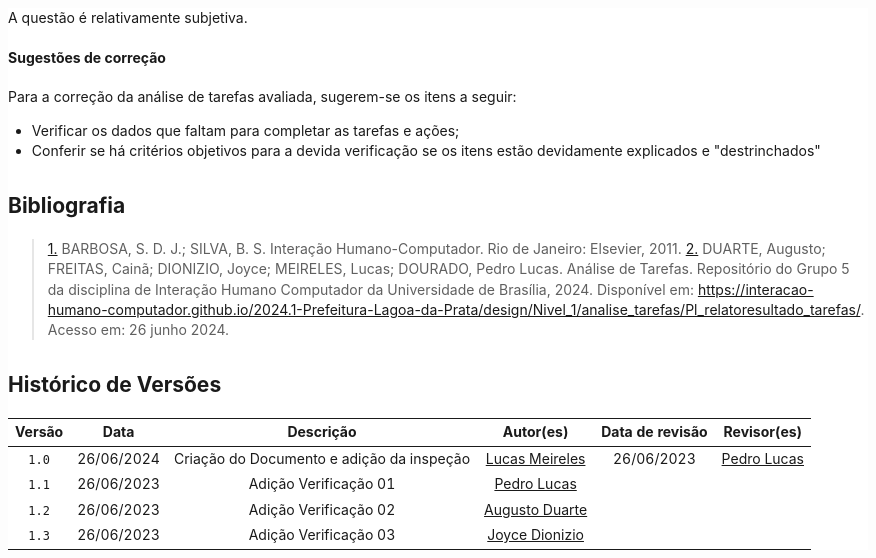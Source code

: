 <p>
    A questão é relativamente subjetiva.
</p>

#### Sugestões de correção

Para a correção da análise de tarefas avaliada, sugerem-se os itens a seguir:

- Verificar os dados que faltam para completar as tarefas e ações;
- Conferir se há critérios objetivos para a devida verificação se os itens estão devidamente explicados e "destrinchados"



## Bibliografia

> <a id="REF1" href="#anchor_1">1.</a> BARBOSA, S. D. J.; SILVA, B. S. Interação Humano-Computador. Rio de Janeiro: Elsevier, 2011.
> <a id="REF2" href="#anchor_1">2.</a> DUARTE, Augusto; FREITAS, Cainã; DIONIZIO, Joyce; MEIRELES, Lucas; DOURADO, Pedro Lucas.  Análise de Tarefas. Repositório do Grupo 5 da disciplina de Interação Humano Computador da Universidade de Brasília, 2024. Disponível em: <https://interacao-humano-computador.github.io/2024.1-Prefeitura-Lagoa-da-Prata/design/Nivel_1/analise_tarefas/Pl_relatoresultado_tarefas/>. Acesso em: 26 junho 2024.

## Histórico de Versões

| Versão |    Data    |                 Descrição                 |                  Autor(es)                   | Data de revisão |                 Revisor(es)                 |
| :----: | :--------: | :---------------------------------------: | :------------------------------------------: | :-------------: | :-----------------------------------------: |
| `1.0`  | 26/06/2024 | Criação do Documento e adição da inspeção | [Lucas Meireles](https://github.com/Katuner) |   26/06/2023    | [Pedro Lucas](https://github.com/lucasdray) |
| `1.1`  | 26/06/2023 |           Adição Verificação 01           | [Pedro Lucas](https://github.com/lucasdray)  |                 |                                             |
| `1.2`  | 26/06/2023 |           Adição Verificação 02           | [Augusto Duarte](https://github.com/Augcamp) |                 |                                             |
| `1.3`  | 26/06/2023 |           Adição Verificação 03           | [Joyce Dionizio](https://github.com/joycejdm) |                 |                                            |
